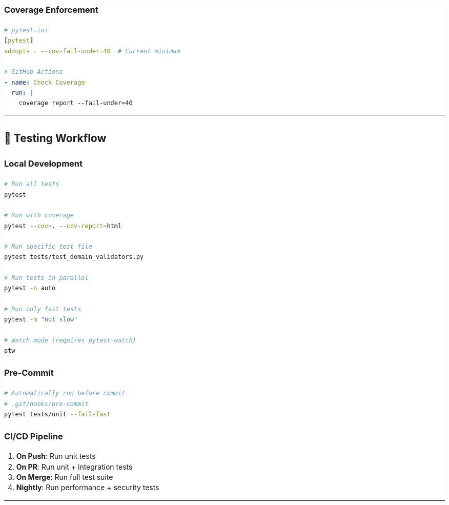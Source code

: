 ### Coverage Enforcement
```yaml
# pytest.ini
[pytest]
addopts = --cov-fail-under=40  # Current minimum

# GitHub Actions
- name: Check Coverage
  run: |
    coverage report --fail-under=40
```

---

## 🚀 Testing Workflow

### Local Development
```bash
# Run all tests
pytest

# Run with coverage
pytest --cov=. --cov-report=html

# Run specific test file
pytest tests/test_domain_validators.py

# Run tests in parallel
pytest -n auto

# Run only fast tests
pytest -m "not slow"

# Watch mode (requires pytest-watch)
ptw
```

### Pre-Commit
```bash
# Automatically run before commit
# .git/hooks/pre-commit
pytest tests/unit --fail-fast
```

### CI/CD Pipeline
1. **On Push**: Run unit tests
2. **On PR**: Run unit + integration tests
3. **On Merge**: Run full test suite
4. **Nightly**: Run performance + security tests

---
